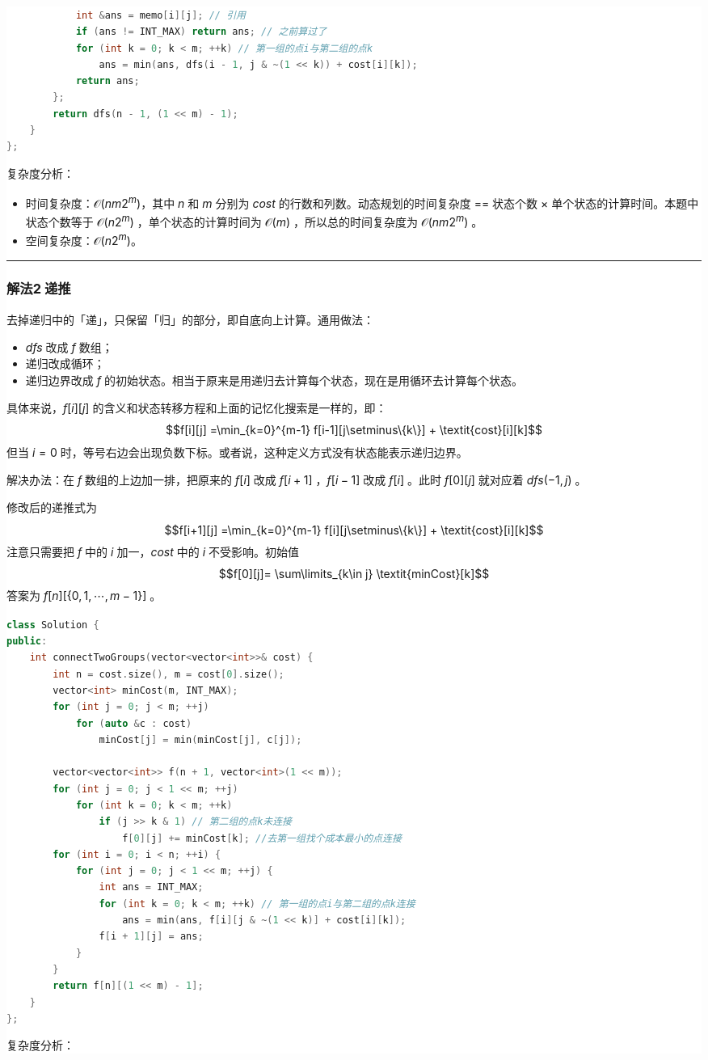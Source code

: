 ```cpp
            int &ans = memo[i][j]; // 引用
            if (ans != INT_MAX) return ans; // 之前算过了
            for (int k = 0; k < m; ++k) // 第一组的点i与第二组的点k
                ans = min(ans, dfs(i - 1, j & ~(1 << k)) + cost[i][k]);
            return ans;
        };
        return dfs(n - 1, (1 << m) - 1);
    }
};
```
复杂度分析：
- 时间复杂度：$\mathcal{O}(nm2^m)$，其中 $n$ 和 $m$ 分别为 $\textit{cost}$ 的行数和列数。动态规划的时间复杂度 == 状态个数 $\times$ 单个状态的计算时间。本题中状态个数等于 $\mathcal{O}(n2^m)$ ，单个状态的计算时间为 $\mathcal{O}(m)$ ，所以总的时间复杂度为 $\mathcal{O}(nm2^m)$ 。
- 空间复杂度：$\mathcal{O}(n2^m)$。

---
### 解法2 递推
去掉递归中的「递」，只保留「归」的部分，即自底向上计算。通用做法：
- $\textit{dfs}$ 改成 $f$ 数组；
- 递归改成循环；
- 递归边界改成 $f$ 的初始状态。相当于原来是用递归去计算每个状态，现在是用循环去计算每个状态。

具体来说，$f[i][j]$ 的含义和状态转移方程和上面的记忆化搜索是一样的，即：
$$f[i][j] =\min_{k=0}^{m-1} f[i-1][j\setminus\{k\}] + \textit{cost}[i][k]$$
但当 $i=0$ 时，等号右边会出现负数下标。或者说，这种定义方式没有状态能表示递归边界。

解决办法：在 $f$ 数组的上边加一排，把原来的 $f[i]$ 改成 $f[i+1]$ ，$f[i-1]$ 改成 $f[i]$ 。此时 $f[0][j]$ 就对应着 $\textit{dfs}(-1,j)$ 。

修改后的递推式为
$$f[i+1][j] =\min_{k=0}^{m-1} f[i][j\setminus\{k\}] + \textit{cost}[i][k]$$ 
注意只需要把 $f$ 中的 $i$ 加一，$\textit{cost}$ 中的 $i$ 不受影响。初始值 $$f[0][j]= \sum\limits_{k\in j} \textit{minCost}[k]$$
答案为 $f[n][\{0,1,\cdots,m-1\}]$ 。
```cpp
class Solution {
public:
    int connectTwoGroups(vector<vector<int>>& cost) {
        int n = cost.size(), m = cost[0].size();
        vector<int> minCost(m, INT_MAX);
        for (int j = 0; j < m; ++j)
            for (auto &c : cost)
                minCost[j] = min(minCost[j], c[j]);

        vector<vector<int>> f(n + 1, vector<int>(1 << m));
        for (int j = 0; j < 1 << m; ++j) 
            for (int k = 0; k < m; ++k)
                if (j >> k & 1) // 第二组的点k未连接
                    f[0][j] += minCost[k]; //去第一组找个成本最小的点连接
        for (int i = 0; i < n; ++i) {
            for (int j = 0; j < 1 << m; ++j) {
                int ans = INT_MAX;
                for (int k = 0; k < m; ++k) // 第一组的点i与第二组的点k连接
                    ans = min(ans, f[i][j & ~(1 << k)] + cost[i][k]);
                f[i + 1][j] = ans;
            }
        }
        return f[n][(1 << m) - 1];
    }
};
```
复杂度分析：